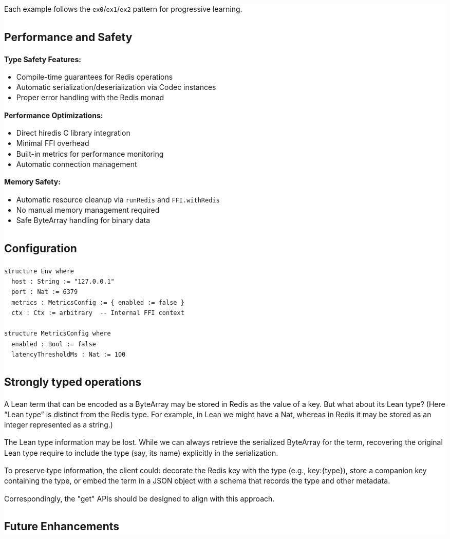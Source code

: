 Each example follows the `ex0`/`ex1`/`ex2` pattern for progressive learning.

## Performance and Safety

**Type Safety Features:**
- Compile-time guarantees for Redis operations
- Automatic serialization/deserialization via Codec instances
- Proper error handling with the Redis monad

**Performance Optimizations:**
- Direct hiredis C library integration
- Minimal FFI overhead
- Built-in metrics for performance monitoring
- Automatic connection management

**Memory Safety:**
- Automatic resource cleanup via `runRedis` and `FFI.withRedis`  
- No manual memory management required
- Safe ByteArray handling for binary data

## Configuration

```lean
structure Env where
  host : String := "127.0.0.1"
  port : Nat := 6379
  metrics : MetricsConfig := { enabled := false }
  ctx : Ctx := arbitrary  -- Internal FFI context

structure MetricsConfig where  
  enabled : Bool := false
  latencyThresholdMs : Nat := 100
```

## Strongly typed operations

A Lean term that can be encoded as a ByteArray may be stored in Redis as the value of a key. But what about its Lean type? (Here “Lean type” is distinct from the Redis type. For example, in Lean we might have a Nat, whereas in Redis it may be stored as an integer represented as a string.)

The Lean type information may be lost. While we can always retrieve the serialized ByteArray for the term, recovering the original Lean type require to include the type (say, its name) explicitly in the serialization.

To preserve type information, the client could:
decorate the Redis key with the type (e.g., key:{type}),
store a companion key containing the type, or
embed the term in a JSON object with a schema that records the type and other metadata.

Correspondingly, the "get" APIs should be designed to align with this approach.

## Future Enhancements
